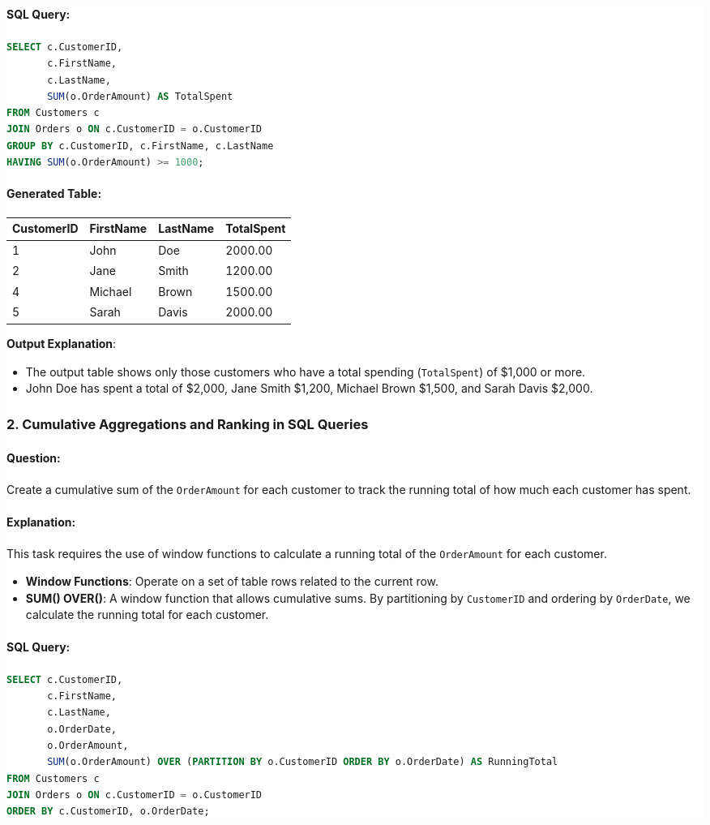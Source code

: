 #### **SQL Query**:
```sql
SELECT c.CustomerID, 
       c.FirstName, 
       c.LastName, 
       SUM(o.OrderAmount) AS TotalSpent
FROM Customers c
JOIN Orders o ON c.CustomerID = o.CustomerID
GROUP BY c.CustomerID, c.FirstName, c.LastName
HAVING SUM(o.OrderAmount) >= 1000;
```

#### **Generated Table**:
| CustomerID | FirstName | LastName | TotalSpent |
|------------|-----------|----------|------------|
| 1          | John      | Doe      | 2000.00    |
| 2          | Jane      | Smith    | 1200.00    |
| 4          | Michael   | Brown    | 1500.00    |
| 5          | Sarah     | Davis    | 2000.00    |

**Output Explanation**:
- The output table shows only those customers who have a total spending (`TotalSpent`) of $1,000 or more.
- John Doe has spent a total of $2,000, Jane Smith $1,200, Michael Brown $1,500, and Sarah Davis $2,000.

### **2. Cumulative Aggregations and Ranking in SQL Queries**

#### **Question**:
Create a cumulative sum of the `OrderAmount` for each customer to track the running total of how much each customer has spent.

#### **Explanation**:
This task requires the use of window functions to calculate a running total of the `OrderAmount` for each customer. 

- **Window Functions**: Operate on a set of table rows related to the current row. 
- **SUM() OVER()**: A window function that allows cumulative sums. By partitioning by `CustomerID` and ordering by `OrderDate`, we calculate the running total for each customer.

#### **SQL Query**:
```sql
SELECT c.CustomerID,
       c.FirstName,
       c.LastName,
       o.OrderDate,
       o.OrderAmount,
       SUM(o.OrderAmount) OVER (PARTITION BY o.CustomerID ORDER BY o.OrderDate) AS RunningTotal
FROM Customers c
JOIN Orders o ON c.CustomerID = o.CustomerID
ORDER BY c.CustomerID, o.OrderDate;
```
